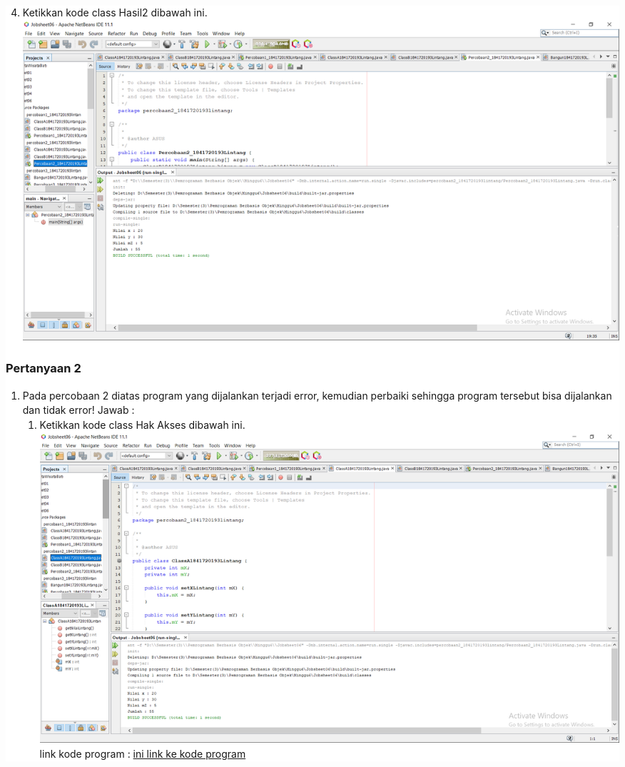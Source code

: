 4. Ketikkan kode class Hasil2 dibawah ini. 
![Gambar Class Hasil2Lintang](img/8_Percobaan2hasil.PNG)   

### Pertanyaan 2

1.	Pada percobaan 2 diatas program yang dijalankan terjadi error, kemudian perbaiki sehingga program tersebut bisa dijalankan dan tidak error!
Jawab :
    1. Ketikkan kode class Hak Akses dibawah ini. 
![Gambar Class ClassA ](img/5_Percobaan2classa.PNG)
link kode program : [ini link ke kode program](../../src\6_Inheritance\percobaan2_1841720193lintang\ClassA1841720193Lintang.java)
